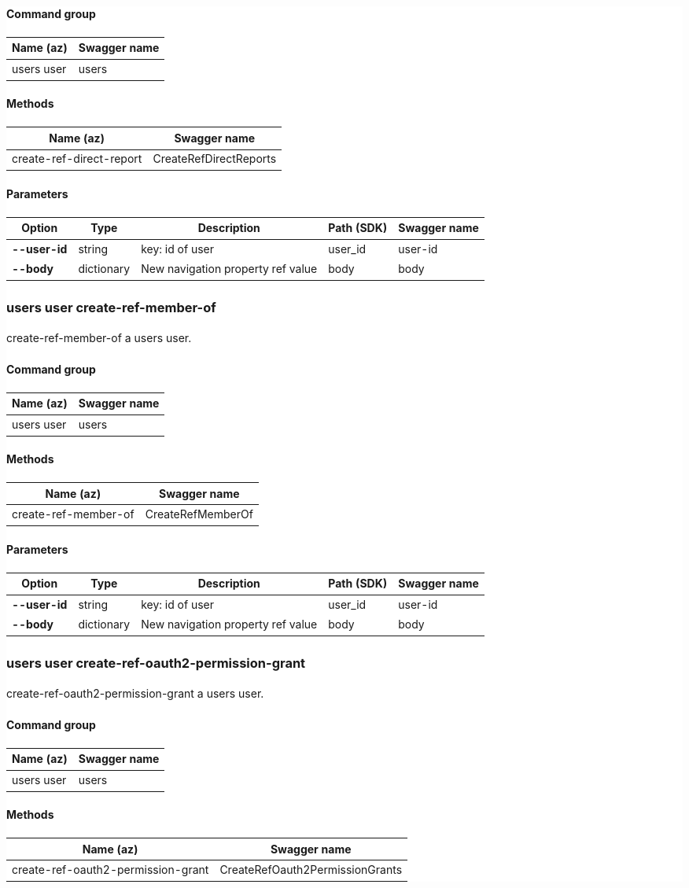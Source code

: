 #### Command group
|Name (az)|Swagger name|
|---------|------------|
|users user|users|

#### Methods
|Name (az)|Swagger name|
|---------|------------|
|create-ref-direct-report|CreateRefDirectReports|

#### Parameters
|Option|Type|Description|Path (SDK)|Swagger name|
|------|----|-----------|----------|------------|
|**--user-id**|string|key: id of user|user_id|user-id|
|**--body**|dictionary|New navigation property ref value|body|body|

### users user create-ref-member-of

create-ref-member-of a users user.

#### Command group
|Name (az)|Swagger name|
|---------|------------|
|users user|users|

#### Methods
|Name (az)|Swagger name|
|---------|------------|
|create-ref-member-of|CreateRefMemberOf|

#### Parameters
|Option|Type|Description|Path (SDK)|Swagger name|
|------|----|-----------|----------|------------|
|**--user-id**|string|key: id of user|user_id|user-id|
|**--body**|dictionary|New navigation property ref value|body|body|

### users user create-ref-oauth2-permission-grant

create-ref-oauth2-permission-grant a users user.

#### Command group
|Name (az)|Swagger name|
|---------|------------|
|users user|users|

#### Methods
|Name (az)|Swagger name|
|---------|------------|
|create-ref-oauth2-permission-grant|CreateRefOauth2PermissionGrants|
